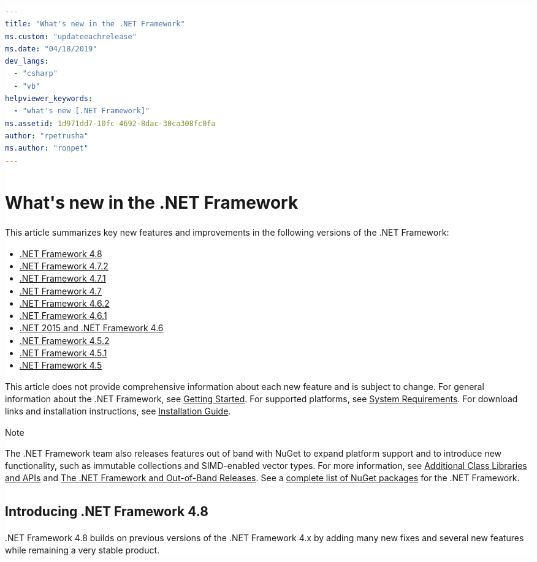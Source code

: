 ```yaml
---
title: "What's new in the .NET Framework"
ms.custom: "updateeachrelease"
ms.date: "04/18/2019"
dev_langs:
  - "csharp"
  - "vb"
helpviewer_keywords:
  - "what's new [.NET Framework]"
ms.assetid: 1d971dd7-10fc-4692-8dac-30ca308fc0fa
author: "rpetrusha"
ms.author: "ronpet"
---
```


# What's new in the .NET Framework

This article summarizes key new features and improvements in the following versions of the .NET Framework:

- [.NET Framework 4.8](#v48)
- [.NET Framework 4.7.2](#v472)
- [.NET Framework 4.7.1](#v471)
- [.NET Framework 4.7](#v47)
- [.NET Framework 4.6.2](#v462)
- [.NET Framework 4.6.1](#v461)
- [.NET 2015 and .NET Framework 4.6](#v46)
- [.NET Framework 4.5.2](#v452)
- [.NET Framework 4.5.1](#v451)
- [.NET Framework 4.5](#v45)

This article does not provide comprehensive information about each new feature and is subject to change. For general information about the .NET Framework, see [Getting Started](../get-started/index.md). For supported platforms, see [System Requirements](~/docs/framework/get-started/system-requirements.md). For download links and installation instructions, see [Installation Guide](../install/guide-for-developers.md).

> [!NOTE]
> The .NET Framework team also releases features out of band with NuGet to expand platform support and to introduce new functionality, such as immutable collections and SIMD-enabled vector types. For more information, see [Additional Class Libraries and APIs](../additional-apis/index.md) and [The .NET Framework and Out-of-Band Releases](~/docs/framework/get-started/the-net-framework-and-out-of-band-releases.md).
> See a [complete list of NuGet packages](https://www.nuget.org/profiles/dotnetframework) for the .NET Framework.

<a name="v48" />

## Introducing .NET Framework 4.8

.NET Framework 4.8 builds on previous versions of the .NET Framework 4.x by adding many new fixes and several new features while remaining a very stable product.
